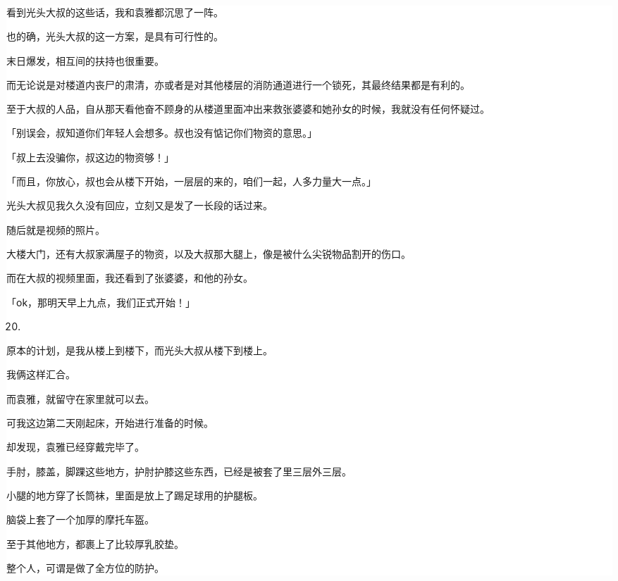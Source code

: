 
看到光头大叔的这些话，我和袁雅都沉思了一阵。


也的确，光头大叔的这一方案，是具有可行性的。


末日爆发，相互间的扶持也很重要。


而无论说是对楼道内丧尸的肃清，亦或者是对其他楼层的消防通道进行一个锁死，其最终结果都是有利的。


至于大叔的人品，自从那天看他奋不顾身的从楼道里面冲出来救张婆婆和她孙女的时候，我就没有任何怀疑过。


「别误会，叔知道你们年轻人会想多。叔也没有惦记你们物资的意思。」


「叔上去没骗你，叔这边的物资够！」


「而且，你放心，叔也会从楼下开始，一层层的来的，咱们一起，人多力量大一点。」


光头大叔见我久久没有回应，立刻又是发了一长段的话过来。


随后就是视频的照片。


大楼大门，还有大叔家满屋子的物资，以及大叔那大腿上，像是被什么尖锐物品割开的伤口。


而在大叔的视频里面，我还看到了张婆婆，和他的孙女。


「ok，那明天早上九点，我们正式开始！」


20.


原本的计划，是我从楼上到楼下，而光头大叔从楼下到楼上。


我俩这样汇合。


而袁雅，就留守在家里就可以去。


可我这边第二天刚起床，开始进行准备的时候。


却发现，袁雅已经穿戴完毕了。


手肘，膝盖，脚踝这些地方，护肘护膝这些东西，已经是被套了里三层外三层。


小腿的地方穿了长筒袜，里面是放上了踢足球用的护腿板。


脑袋上套了一个加厚的摩托车盔。


至于其他地方，都裹上了比较厚乳胶垫。


整个人，可谓是做了全方位的防护。

